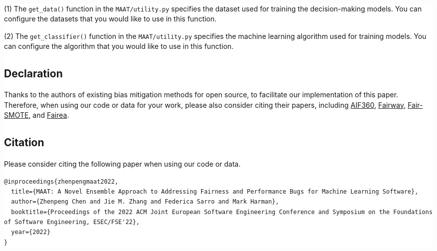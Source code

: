 (1) The `get_data()` function in the `MAAT/utility.py` specifies the dataset used for training the decision-making models. You can configure the datasets that you would like to use in this function.

(2) The `get_classifier()` function in the `MAAT/utility.py` specifies the machine learning algorithm used for training models. You can configure the algorithm that you would like to use in this function.


## Declaration
Thanks to the authors of existing bias mitigation methods for open source, to facilitate our implementation of this paper. Therefore, when using our code or data for your work, please also consider citing their papers, including [AIF360](https://arxiv.org/abs/1810.01943), [Fairway](https://doi.org/10.1145/3368089.3409697), [Fair-SMOTE](https://doi.org/10.1145/3468264.3468537), and [Fairea](https://doi.org/10.1145/3468264.3468565).

## Citation
Please consider citing the following paper when using our code or data.
```
@inproceedings{zhenpengmaat2022,
  title={MAAT: A Novel Ensemble Approach to Addressing Fairness and Performance Bugs for Machine Learning Software},
  author={Zhenpeng Chen and Jie M. Zhang and Federica Sarro and Mark Harman},
  booktitle={Proceedings of the 2022 ACM Joint European Software Engineering Conference and Symposium on the Foundations of Software Engineering, ESEC/FSE'22},
  year={2022}
}
```
